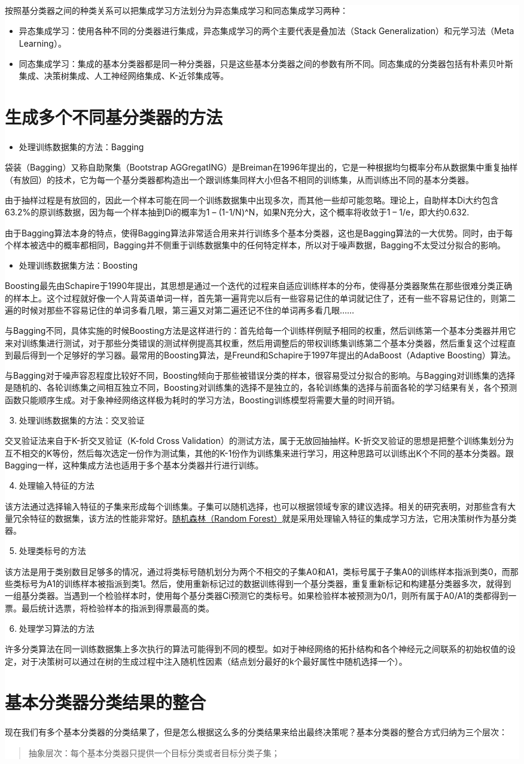 按照基分类器之间的种类关系可以把集成学习方法划分为异态集成学习和同态集成学习两种：


+ 异态集成学习：使用各种不同的分类器进行集成，异态集成学习的两个主要代表是叠加法（Stack Generalization）和元学习法（Meta Learning）。

+ 同态集成学习：集成的基本分类器都是同一种分类器，只是这些基本分类器之间的参数有所不同。同态集成的分类器包括有朴素贝叶斯集成、决策树集成、人工神经网络集成、K-近邻集成等。

# 生成多个不同基分类器的方法

+ 处理训练数据集的方法：Bagging

袋装（Bagging）又称自助聚集（Bootstrap AGGregatING）是Breiman在1996年提出的，它是一种根据均匀概率分布从数据集中重复抽样（有放回）的技术，它为每一个基分类器都构造出一个跟训练集同样大小但各不相同的训练集，从而训练出不同的基本分类器。

由于抽样过程是有放回的，因此一个样本可能在同一个训练数据集中出现多次，而其他一些却可能忽略。理论上，自助样本Di大约包含63.2%的原训练数据，因为每一个样本抽到Di的概率为1 – (1-1/N)^N，如果N充分大，这个概率将收敛于1 – 1/e，即大约0.632.

由于Bagging算法本身的特点，使得Bagging算法非常适合用来并行训练多个基本分类器，这也是Bagging算法的一大优势。同时，由于每个样本被选中的概率都相同，Bagging并不侧重于训练数据集中的任何特定样本，所以对于噪声数据，Bagging不太受过分拟合的影响。

+ 处理训练数据集方法：Boosting

Boosting最先由Schapire于1990年提出，其思想是通过一个迭代的过程来自适应训练样本的分布，使得基分类器聚焦在那些很难分类正确的样本上。这个过程就好像一个人背英语单词一样，首先第一遍背完以后有一些容易记住的单词就记住了，还有一些不容易记住的，则第二遍的时候对那些不容易记住的单词多看几眼，第三遍又对第二遍还记不住的单词再多看几眼……

与Bagging不同，具体实施的时候Boosting方法是这样进行的：首先给每一个训练样例赋予相同的权重，然后训练第一个基本分类器并用它来对训练集进行测试，对于那些分类错误的测试样例提高其权重，然后用调整后的带权训练集训练第二个基本分类器，然后重复这个过程直到最后得到一个足够好的学习器。最常用的Boosting算法，是Freund和Schapire于1997年提出的AdaBoost（Adaptive Boosting）算法。

与Bagging对于噪声容忍程度比较好不同，Boosting倾向于那些被错误分类的样本，很容易受过分拟合的影响。与Bagging对训练集的选择是随机的、各轮训练集之间相互独立不同，Boosting对训练集的选择不是独立的，各轮训练集的选择与前面各轮的学习结果有关，各个预测函数只能顺序生成。对于象神经网络这样极为耗时的学习方法，Boosting训练模型将需要大量的时间开销。

3. 处理训练数据集的方法：交叉验证

交叉验证法来自于K-折交叉验证（K-fold Cross Validation）的测试方法，属于无放回抽抽样。K-折交叉验证的思想是把整个训练集划分为互不相交的K等份，然后每次选定一份作为测试集，其他的K-1份作为训练集来进行学习，用这种思路可以训练出K个不同的基本分类器。跟Bagging一样，这种集成方法也适用于多个基本分类器并行进行训练。

4. 处理输入特征的方法

该方法通过选择输入特征的子集来形成每个训练集。子集可以随机选择，也可以根据领域专家的建议选择。相关的研究表明，对那些含有大量冗余特征的数据集，该方法的性能非常好。[随机森林（Random Forest）](http://en.wikipedia.org/wiki/Random_forest)就是采用处理输入特征的集成学习方法，它用决策树作为基分类器。

5. 处理类标号的方法

该方法是用于类别数目足够多的情况，通过将类标号随机划分为两个不相交的子集A0和A1，类标号属于子集A0的训练样本指派到类0，而那些类标号为A1的训练样本被指派到类1。然后，使用重新标记过的数据训练得到一个基分类器，重复重新标记和构建基分类器多次，就得到一组基分类器。当遇到一个检验样本时，使用每个基分类器Ci预测它的类标号。如果检验样本被预测为0/1，则所有属于A0/A1的类都得到一票。最后统计选票，将检验样本的指派到得票最高的类。

6. 处理学习算法的方法

许多分类算法在同一训练数据集上多次执行的算法可能得到不同的模型。如对于神经网络的拓扑结构和各个神经元之间联系的初始权值的设定，对于决策树可以通过在树的生成过程中注入随机性因素（结点划分最好的k个最好属性中随机选择一个）。

# 基本分类器分类结果的整合

现在我们有多个基本分类器的分类结果了，但是怎么根据这么多的分类结果来给出最终决策呢？基本分类器的整合方式归纳为三个层次：


> 抽象层次：每个基本分类器只提供一个目标分类或者目标分类子集；
